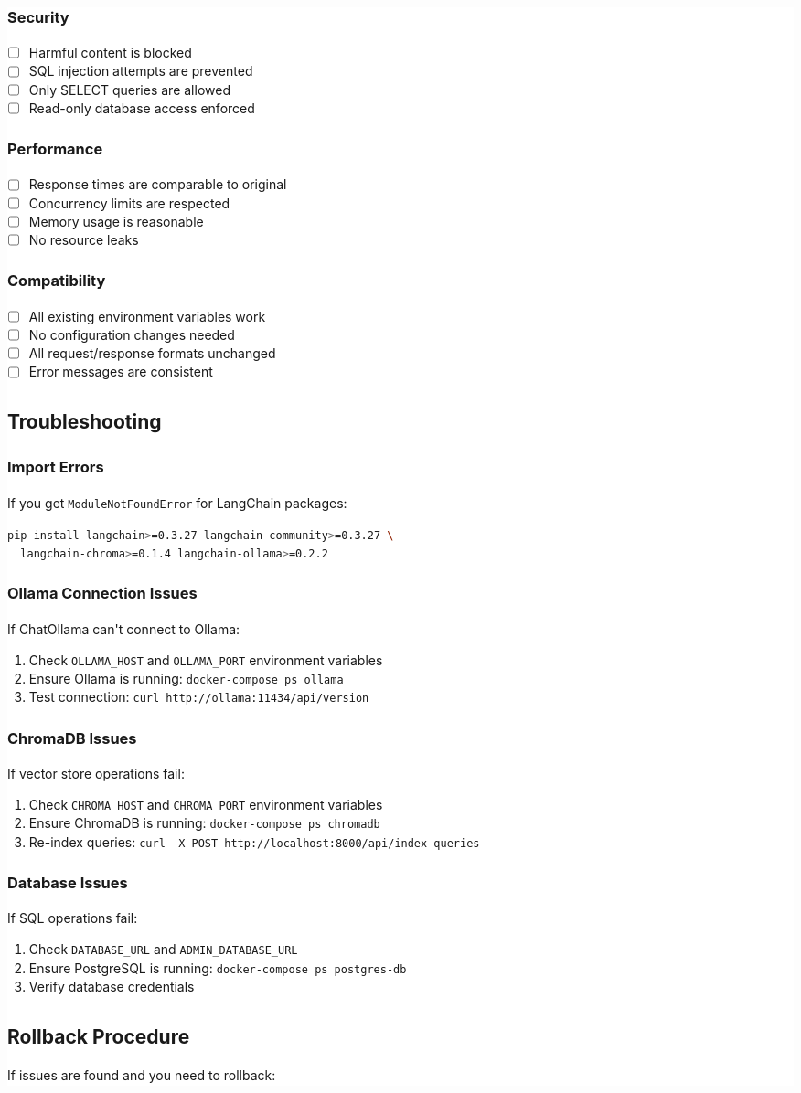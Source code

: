 ### Security
- [ ] Harmful content is blocked
- [ ] SQL injection attempts are prevented
- [ ] Only SELECT queries are allowed
- [ ] Read-only database access enforced

### Performance
- [ ] Response times are comparable to original
- [ ] Concurrency limits are respected
- [ ] Memory usage is reasonable
- [ ] No resource leaks

### Compatibility
- [ ] All existing environment variables work
- [ ] No configuration changes needed
- [ ] All request/response formats unchanged
- [ ] Error messages are consistent

## Troubleshooting

### Import Errors
If you get `ModuleNotFoundError` for LangChain packages:
```bash
pip install langchain>=0.3.27 langchain-community>=0.3.27 \
  langchain-chroma>=0.1.4 langchain-ollama>=0.2.2
```

### Ollama Connection Issues
If ChatOllama can't connect to Ollama:
1. Check `OLLAMA_HOST` and `OLLAMA_PORT` environment variables
2. Ensure Ollama is running: `docker-compose ps ollama`
3. Test connection: `curl http://ollama:11434/api/version`

### ChromaDB Issues
If vector store operations fail:
1. Check `CHROMA_HOST` and `CHROMA_PORT` environment variables
2. Ensure ChromaDB is running: `docker-compose ps chromadb`
3. Re-index queries: `curl -X POST http://localhost:8000/api/index-queries`

### Database Issues
If SQL operations fail:
1. Check `DATABASE_URL` and `ADMIN_DATABASE_URL`
2. Ensure PostgreSQL is running: `docker-compose ps postgres-db`
3. Verify database credentials

## Rollback Procedure

If issues are found and you need to rollback:
